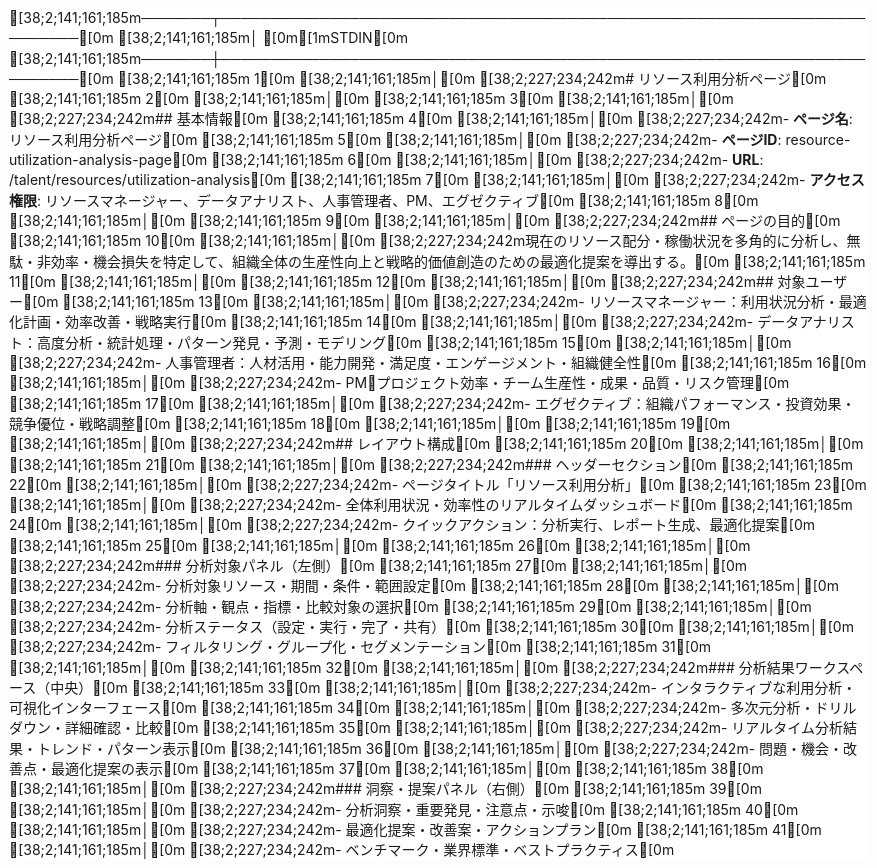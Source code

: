 [38;2;141;161;185m───────┬────────────────────────────────────────────────────────────────────────[0m
       [38;2;141;161;185m│ [0m[1mSTDIN[0m
[38;2;141;161;185m───────┼────────────────────────────────────────────────────────────────────────[0m
[38;2;141;161;185m   1[0m   [38;2;141;161;185m│[0m [38;2;227;234;242m# リソース利用分析ページ[0m
[38;2;141;161;185m   2[0m   [38;2;141;161;185m│[0m 
[38;2;141;161;185m   3[0m   [38;2;141;161;185m│[0m [38;2;227;234;242m## 基本情報[0m
[38;2;141;161;185m   4[0m   [38;2;141;161;185m│[0m [38;2;227;234;242m- **ページ名**: リソース利用分析ページ[0m
[38;2;141;161;185m   5[0m   [38;2;141;161;185m│[0m [38;2;227;234;242m- **ページID**: resource-utilization-analysis-page[0m
[38;2;141;161;185m   6[0m   [38;2;141;161;185m│[0m [38;2;227;234;242m- **URL**: /talent/resources/utilization-analysis[0m
[38;2;141;161;185m   7[0m   [38;2;141;161;185m│[0m [38;2;227;234;242m- **アクセス権限**: リソースマネージャー、データアナリスト、人事管理者、PM、エグゼクティブ[0m
[38;2;141;161;185m   8[0m   [38;2;141;161;185m│[0m 
[38;2;141;161;185m   9[0m   [38;2;141;161;185m│[0m [38;2;227;234;242m## ページの目的[0m
[38;2;141;161;185m  10[0m   [38;2;141;161;185m│[0m [38;2;227;234;242m現在のリソース配分・稼働状況を多角的に分析し、無駄・非効率・機会損失を特定して、組織全体の生産性向上と戦略的価値創造のための最適化提案を導出する。[0m
[38;2;141;161;185m  11[0m   [38;2;141;161;185m│[0m 
[38;2;141;161;185m  12[0m   [38;2;141;161;185m│[0m [38;2;227;234;242m## 対象ユーザー[0m
[38;2;141;161;185m  13[0m   [38;2;141;161;185m│[0m [38;2;227;234;242m- リソースマネージャー：利用状況分析・最適化計画・効率改善・戦略実行[0m
[38;2;141;161;185m  14[0m   [38;2;141;161;185m│[0m [38;2;227;234;242m- データアナリスト：高度分析・統計処理・パターン発見・予測・モデリング[0m
[38;2;141;161;185m  15[0m   [38;2;141;161;185m│[0m [38;2;227;234;242m- 人事管理者：人材活用・能力開発・満足度・エンゲージメント・組織健全性[0m
[38;2;141;161;185m  16[0m   [38;2;141;161;185m│[0m [38;2;227;234;242m- PM：プロジェクト効率・チーム生産性・成果・品質・リスク管理[0m
[38;2;141;161;185m  17[0m   [38;2;141;161;185m│[0m [38;2;227;234;242m- エグゼクティブ：組織パフォーマンス・投資効果・競争優位・戦略調整[0m
[38;2;141;161;185m  18[0m   [38;2;141;161;185m│[0m 
[38;2;141;161;185m  19[0m   [38;2;141;161;185m│[0m [38;2;227;234;242m## レイアウト構成[0m
[38;2;141;161;185m  20[0m   [38;2;141;161;185m│[0m 
[38;2;141;161;185m  21[0m   [38;2;141;161;185m│[0m [38;2;227;234;242m### ヘッダーセクション[0m
[38;2;141;161;185m  22[0m   [38;2;141;161;185m│[0m [38;2;227;234;242m- ページタイトル「リソース利用分析」[0m
[38;2;141;161;185m  23[0m   [38;2;141;161;185m│[0m [38;2;227;234;242m- 全体利用状況・効率性のリアルタイムダッシュボード[0m
[38;2;141;161;185m  24[0m   [38;2;141;161;185m│[0m [38;2;227;234;242m- クイックアクション：分析実行、レポート生成、最適化提案[0m
[38;2;141;161;185m  25[0m   [38;2;141;161;185m│[0m 
[38;2;141;161;185m  26[0m   [38;2;141;161;185m│[0m [38;2;227;234;242m### 分析対象パネル（左側）[0m
[38;2;141;161;185m  27[0m   [38;2;141;161;185m│[0m [38;2;227;234;242m- 分析対象リソース・期間・条件・範囲設定[0m
[38;2;141;161;185m  28[0m   [38;2;141;161;185m│[0m [38;2;227;234;242m- 分析軸・観点・指標・比較対象の選択[0m
[38;2;141;161;185m  29[0m   [38;2;141;161;185m│[0m [38;2;227;234;242m- 分析ステータス（設定・実行・完了・共有）[0m
[38;2;141;161;185m  30[0m   [38;2;141;161;185m│[0m [38;2;227;234;242m- フィルタリング・グループ化・セグメンテーション[0m
[38;2;141;161;185m  31[0m   [38;2;141;161;185m│[0m 
[38;2;141;161;185m  32[0m   [38;2;141;161;185m│[0m [38;2;227;234;242m### 分析結果ワークスペース（中央）[0m
[38;2;141;161;185m  33[0m   [38;2;141;161;185m│[0m [38;2;227;234;242m- インタラクティブな利用分析・可視化インターフェース[0m
[38;2;141;161;185m  34[0m   [38;2;141;161;185m│[0m [38;2;227;234;242m- 多次元分析・ドリルダウン・詳細確認・比較[0m
[38;2;141;161;185m  35[0m   [38;2;141;161;185m│[0m [38;2;227;234;242m- リアルタイム分析結果・トレンド・パターン表示[0m
[38;2;141;161;185m  36[0m   [38;2;141;161;185m│[0m [38;2;227;234;242m- 問題・機会・改善点・最適化提案の表示[0m
[38;2;141;161;185m  37[0m   [38;2;141;161;185m│[0m 
[38;2;141;161;185m  38[0m   [38;2;141;161;185m│[0m [38;2;227;234;242m### 洞察・提案パネル（右側）[0m
[38;2;141;161;185m  39[0m   [38;2;141;161;185m│[0m [38;2;227;234;242m- 分析洞察・重要発見・注意点・示唆[0m
[38;2;141;161;185m  40[0m   [38;2;141;161;185m│[0m [38;2;227;234;242m- 最適化提案・改善案・アクションプラン[0m
[38;2;141;161;185m  41[0m   [38;2;141;161;185m│[0m [38;2;227;234;242m- ベンチマーク・業界標準・ベストプラクティス[0m